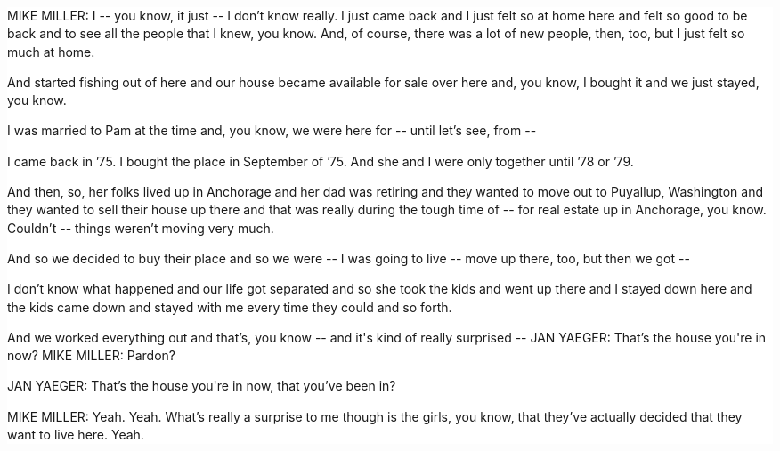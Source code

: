 MIKE MILLER: I -- you know, it just -- I don’t know really. I just came
back and I just felt so at home here and felt so good to be back and to
see all the people that I knew, you know. And, of course, there was a
lot of new people, then, too, but I just felt so much at home.

And started fishing out of here and our house became available for sale
over here and, you know, I bought it and we just stayed, you know.

I was married to Pam at the time and, you know, we were here for --
until let’s see, from --

I came back in ’75. I bought the place in September of ’75. And she and
I were only together until ’78 or ’79.

And then, so, her folks lived up in Anchorage and her dad was retiring
and they wanted to move out to Puyallup, Washington and they wanted to
sell their house up there and that was really during the tough time of
-- for real estate up in Anchorage, you know. Couldn’t -- things weren’t
moving very much.

And so we decided to buy their place and so we were -- I was going to
live -- move up there, too, but then we got --

I don’t know what happened and our life got separated and so she took
the kids and went up there and I stayed down here and the kids came down
and stayed with me every time they could and so forth.

And we worked everything out and that’s, you know -- and it's kind of
really surprised -- JAN YAEGER: That’s the house you're in now? MIKE
MILLER: Pardon?

JAN YAEGER: That’s the house you're in now, that you’ve been in?

MIKE MILLER: Yeah. Yeah. What’s really a surprise to me though is the
girls, you know, that they’ve actually decided that they want to live
here. Yeah.
